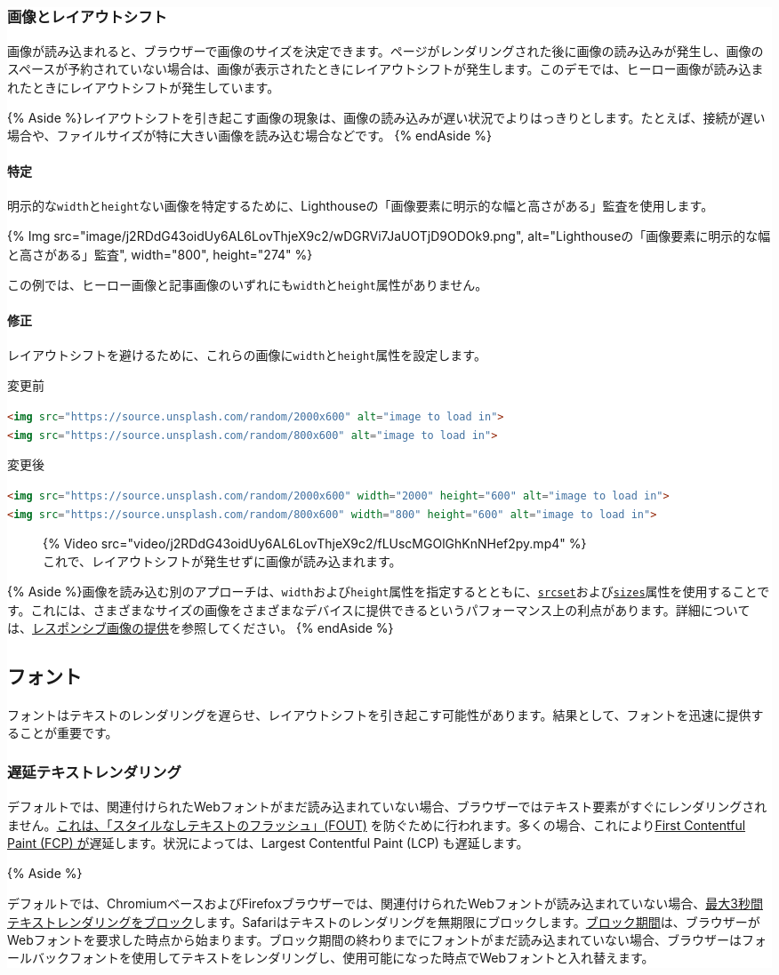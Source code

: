 ### 画像とレイアウトシフト

画像が読み込まれると、ブラウザーで画像のサイズを決定できます。ページがレンダリングされた後に画像の読み込みが発生し、画像のスペースが予約されていない場合は、画像が表示されたときにレイアウトシフトが発生します。このデモでは、ヒーロー画像が読み込まれたときにレイアウトシフトが発生しています。

{% Aside %}レイアウトシフトを引き起こす画像の現象は、画像の読み込みが遅い状況でよりはっきりとします。たとえば、接続が遅い場合や、ファイルサイズが特に大きい画像を読み込む場合などです。 {% endAside %}

#### 特定

明示的な`width`と`height`ない画像を特定するために、Lighthouseの「画像要素に明示的な幅と高さがある」監査を使用します。

{% Img src="image/j2RDdG43oidUy6AL6LovThjeX9c2/wDGRVi7JaUOTjD9ODOk9.png", alt="Lighthouseの「画像要素に明示的な幅と高さがある」監査", width="800", height="274" %}

この例では、ヒーロー画像と記事画像のいずれにも`width`と`height`属性がありません。

#### 修正

レイアウトシフトを避けるために、これらの画像に`width`と`height`属性を設定します。

変更前

```html
<img src="https://source.unsplash.com/random/2000x600" alt="image to load in">
<img src="https://source.unsplash.com/random/800x600" alt="image to load in">
```

変更後

```html
<img src="https://source.unsplash.com/random/2000x600" width="2000" height="600" alt="image to load in">
<img src="https://source.unsplash.com/random/800x600" width="800" height="600" alt="image to load in">
```

<figure class="w-figure">{% Video src="video/j2RDdG43oidUy6AL6LovThjeX9c2/fLUscMGOlGhKnNHef2py.mp4" %}<figcaption class="w-figcaption">これで、レイアウトシフトが発生せずに画像が読み込まれます。</figcaption></figure>

{% Aside %}画像を読み込む別のアプローチは、`width`および`height`属性を指定するとともに、[`srcset`](https://developer.mozilla.org/docs/Web/API/HTMLImageElement/srcset)および[`sizes`](https://developer.mozilla.org/docs/Web/API/HTMLImageElement/srcset)属性を使用することです。これには、さまざまなサイズの画像をさまざまなデバイスに提供できるというパフォーマンス上の利点があります。詳細については、[レスポンシブ画像の提供](/serve-responsive-images/)を参照してください。 {% endAside %}

## フォント

フォントはテキストのレンダリングを遅らせ、レイアウトシフトを引き起こす可能性があります。結果として、フォントを迅速に提供することが重要です。

### 遅延テキストレンダリング

デフォルトでは、関連付けられたWebフォントがまだ読み込まれていない場合、ブラウザーではテキスト要素がすぐにレンダリングされません。[これは、「スタイルなしテキストのフラッシュ」(FOUT)](https://en.wikipedia.org/wiki/Flash_of_unstyled_content) を防ぐために行われます。多くの場合、これにより[First Contentful Paint (FCP) が](/fcp)遅延します。状況によっては、Largest Contentful Paint (LCP) も遅延します。

{% Aside %}

デフォルトでは、ChromiumベースおよびFirefoxブラウザーでは、関連付けられたWebフォントが読み込まれていない場合、[最大3秒間テキストレンダリングをブロック](https://developers.google.com/web/updates/2016/02/font-display)します。Safariはテキストのレンダリングを無期限にブロックします。[ブロック期間](https://developer.mozilla.org/docs/Web/CSS/@font-face/font-display#the_font_display_timeline)は、ブラウザーがWebフォントを要求した時点から始まります。ブロック期間の終わりまでにフォントがまだ読み込まれていない場合、ブラウザーはフォールバックフォントを使用してテキストをレンダリングし、使用可能になった時点でWebフォントと入れ替えます。
